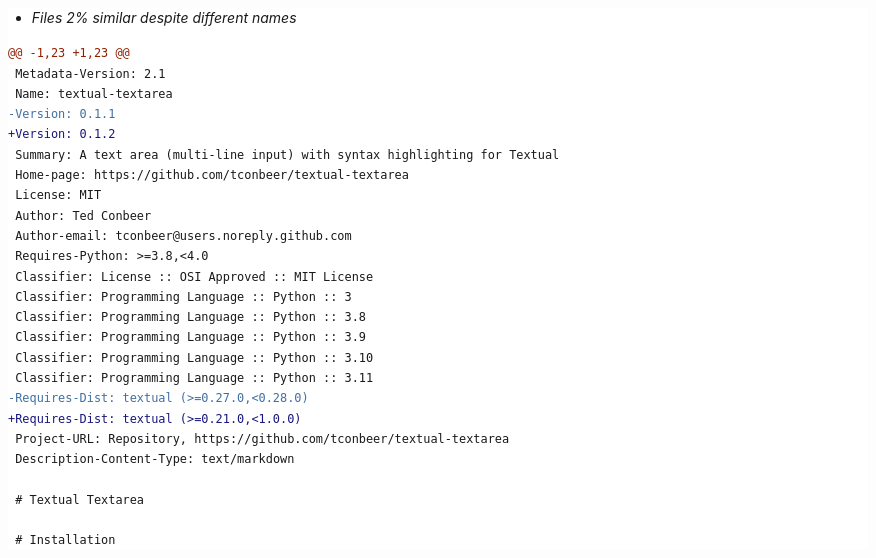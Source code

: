  * *Files 2% similar despite different names*

```diff
@@ -1,23 +1,23 @@
 Metadata-Version: 2.1
 Name: textual-textarea
-Version: 0.1.1
+Version: 0.1.2
 Summary: A text area (multi-line input) with syntax highlighting for Textual
 Home-page: https://github.com/tconbeer/textual-textarea
 License: MIT
 Author: Ted Conbeer
 Author-email: tconbeer@users.noreply.github.com
 Requires-Python: >=3.8,<4.0
 Classifier: License :: OSI Approved :: MIT License
 Classifier: Programming Language :: Python :: 3
 Classifier: Programming Language :: Python :: 3.8
 Classifier: Programming Language :: Python :: 3.9
 Classifier: Programming Language :: Python :: 3.10
 Classifier: Programming Language :: Python :: 3.11
-Requires-Dist: textual (>=0.27.0,<0.28.0)
+Requires-Dist: textual (>=0.21.0,<1.0.0)
 Project-URL: Repository, https://github.com/tconbeer/textual-textarea
 Description-Content-Type: text/markdown
 
 # Textual Textarea
 
 # Installation
```

